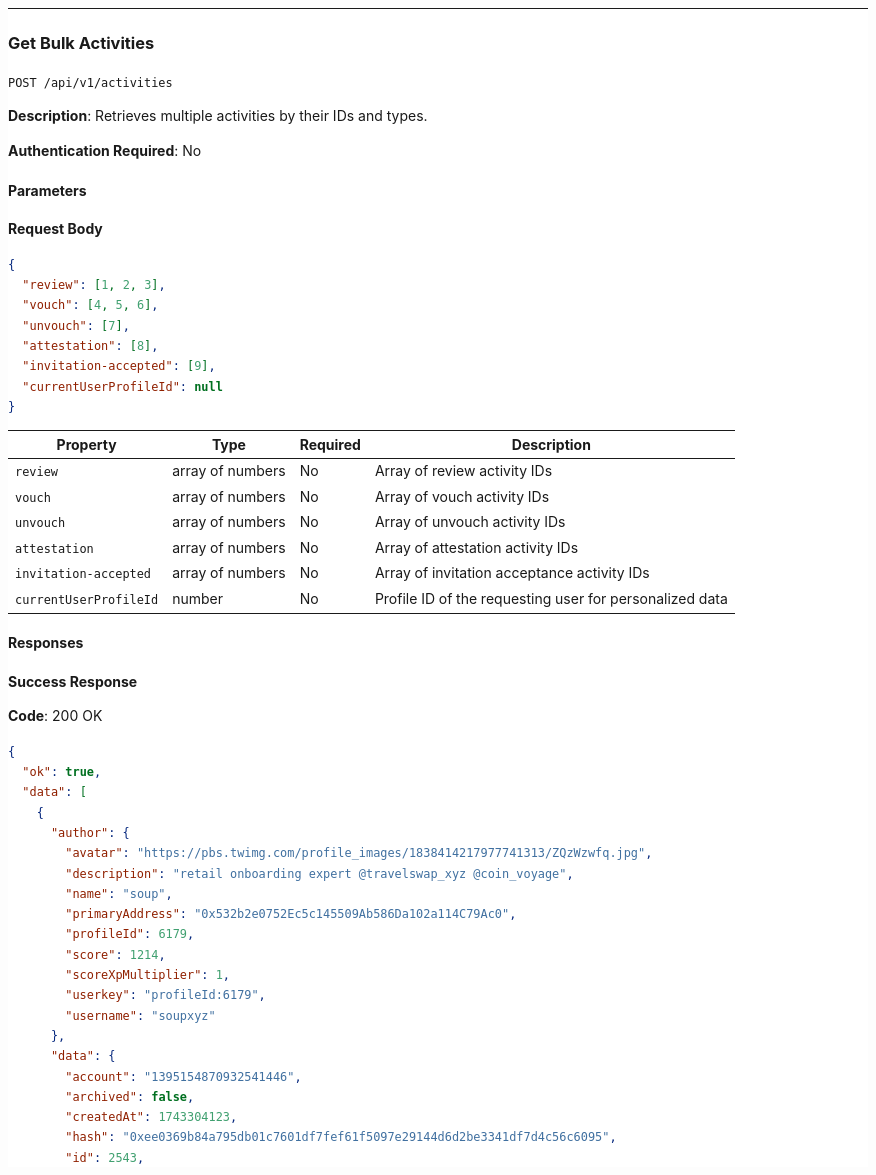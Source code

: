 ***

### Get Bulk Activities

```
POST /api/v1/activities
```

**Description**: Retrieves multiple activities by their IDs and types.

**Authentication Required**: No

#### Parameters

**Request Body**

```json
{
  "review": [1, 2, 3],
  "vouch": [4, 5, 6],
  "unvouch": [7],
  "attestation": [8],
  "invitation-accepted": [9],
  "currentUserProfileId": null
}
```

| Property               | Type             | Required | Description                                             |
| ---------------------- | ---------------- | -------- | ------------------------------------------------------- |
| `review`               | array of numbers | No       | Array of review activity IDs                            |
| `vouch`                | array of numbers | No       | Array of vouch activity IDs                             |
| `unvouch`              | array of numbers | No       | Array of unvouch activity IDs                           |
| `attestation`          | array of numbers | No       | Array of attestation activity IDs                       |
| `invitation-accepted`  | array of numbers | No       | Array of invitation acceptance activity IDs             |
| `currentUserProfileId` | number           | No       | Profile ID of the requesting user for personalized data |

#### Responses

**Success Response**

**Code**: 200 OK

```json
{
  "ok": true,
  "data": [
    {
      "author": {
        "avatar": "https://pbs.twimg.com/profile_images/1838414217977741313/ZQzWzwfq.jpg",
        "description": "retail onboarding expert @travelswap_xyz @coin_voyage",
        "name": "soup",
        "primaryAddress": "0x532b2e0752Ec5c145509Ab586Da102a114C79Ac0",
        "profileId": 6179,
        "score": 1214,
        "scoreXpMultiplier": 1,
        "userkey": "profileId:6179",
        "username": "soupxyz"
      },
      "data": {
        "account": "1395154870932541446",
        "archived": false,
        "createdAt": 1743304123,
        "hash": "0xee0369b84a795db01c7601df7fef61f5097e29144d6d2be3341df7d4c56c6095",
        "id": 2543,
```